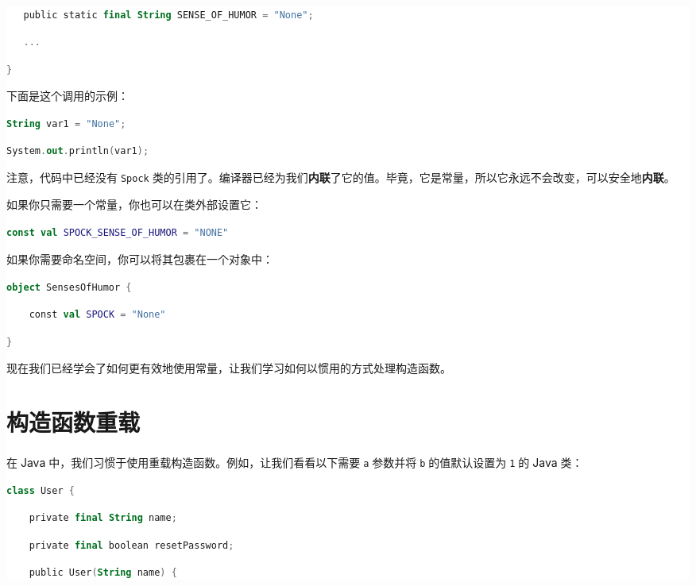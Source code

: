 ```kt
   public static final String SENSE_OF_HUMOR = "None"; 
```

```kt
   ...
```

```kt
}
```

下面是这个调用的示例：

```kt
String var1 = "None"; 
```

```kt
System.out.println(var1);
```

注意，代码中已经没有 `Spock` 类的引用了。编译器已经为我们**内联**了它的值。毕竟，它是常量，所以它永远不会改变，可以安全地**内联**。

如果你只需要一个常量，你也可以在类外部设置它：

```kt
const val SPOCK_SENSE_OF_HUMOR = "NONE"
```

如果你需要命名空间，你可以将其包裹在一个对象中：

```kt
object SensesOfHumor { 
```

```kt
    const val SPOCK = "None" 
```

```kt
}
```

现在我们已经学会了如何更有效地使用常量，让我们学习如何以惯用的方式处理构造函数。

# 构造函数重载

在 Java 中，我们习惯于使用重载构造函数。例如，让我们看看以下需要 `a` 参数并将 `b` 的值默认设置为 `1` 的 Java 类：

```kt
class User { 
```

```kt
    private final String name; 
```

```kt
    private final boolean resetPassword; 
```

```kt
    public User(String name) { 
```

